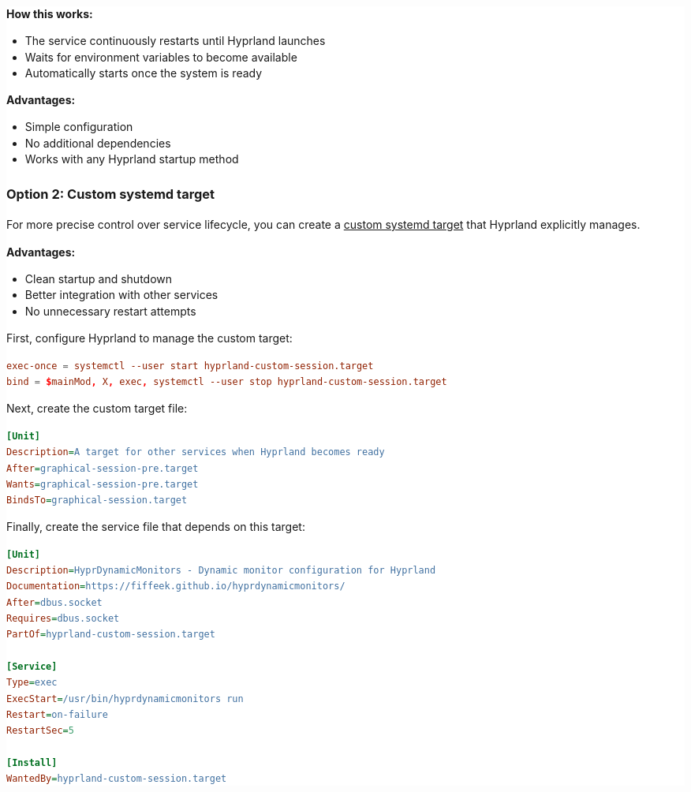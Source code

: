 **How this works:**
- The service continuously restarts until Hyprland launches
- Waits for environment variables to become available
- Automatically starts once the system is ready

**Advantages:**
- Simple configuration
- No additional dependencies
- Works with any Hyprland startup method

### Option 2: Custom systemd target

For more precise control over service lifecycle, you can create a [custom systemd target](https://github.com/fiffeek/.dotfiles.v2/commit/2a0d400b81031e3786a2779c36f70c9771aee884) that Hyprland explicitly manages.

**Advantages:**
- Clean startup and shutdown
- Better integration with other services
- No unnecessary restart attempts

First, configure Hyprland to manage the custom target:

```conf title="~/.config/hypr/hyprland.conf"
exec-once = systemctl --user start hyprland-custom-session.target
bind = $mainMod, X, exec, systemctl --user stop hyprland-custom-session.target
```

Next, create the custom target file:

```ini title="~/.config/systemd/user/hyprland-custom-session.target"
[Unit]
Description=A target for other services when Hyprland becomes ready
After=graphical-session-pre.target
Wants=graphical-session-pre.target
BindsTo=graphical-session.target
```

Finally, create the service file that depends on this target:

```ini title="~/.config/systemd/user/hyprdynamicmonitors.service"
[Unit]
Description=HyprDynamicMonitors - Dynamic monitor configuration for Hyprland
Documentation=https://fiffeek.github.io/hyprdynamicmonitors/
After=dbus.socket
Requires=dbus.socket
PartOf=hyprland-custom-session.target

[Service]
Type=exec
ExecStart=/usr/bin/hyprdynamicmonitors run
Restart=on-failure
RestartSec=5

[Install]
WantedBy=hyprland-custom-session.target
```
